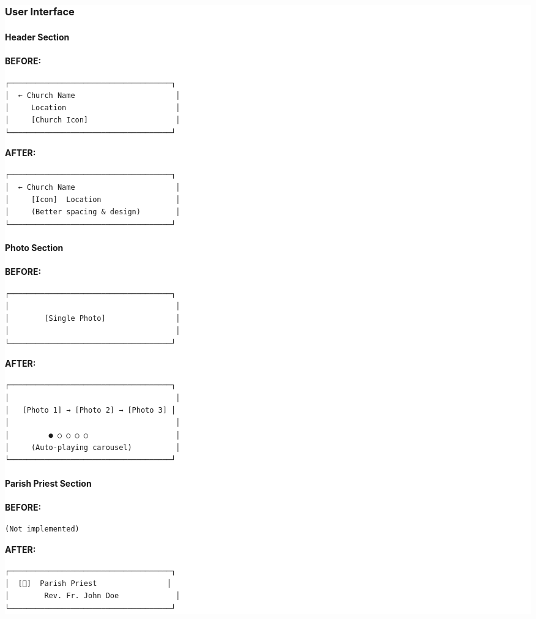 ### User Interface

#### Header Section
**BEFORE:**
```
┌─────────────────────────────────────┐
│  ← Church Name                       │
│     Location                         │
│     [Church Icon]                    │
└─────────────────────────────────────┘
```

**AFTER:**
```
┌─────────────────────────────────────┐
│  ← Church Name                       │
│     [Icon]  Location                 │
│     (Better spacing & design)        │
└─────────────────────────────────────┘
```

#### Photo Section
**BEFORE:**
```
┌─────────────────────────────────────┐
│                                      │
│        [Single Photo]                │
│                                      │
└─────────────────────────────────────┘
```

**AFTER:**
```
┌─────────────────────────────────────┐
│                                      │
│   [Photo 1] → [Photo 2] → [Photo 3] │
│                                      │
│         ● ○ ○ ○ ○                    │
│     (Auto-playing carousel)          │
└─────────────────────────────────────┘
```

#### Parish Priest Section
**BEFORE:**
```
(Not implemented)
```

**AFTER:**
```
┌─────────────────────────────────────┐
│  [👤]  Parish Priest                │
│        Rev. Fr. John Doe             │
└─────────────────────────────────────┘
```
